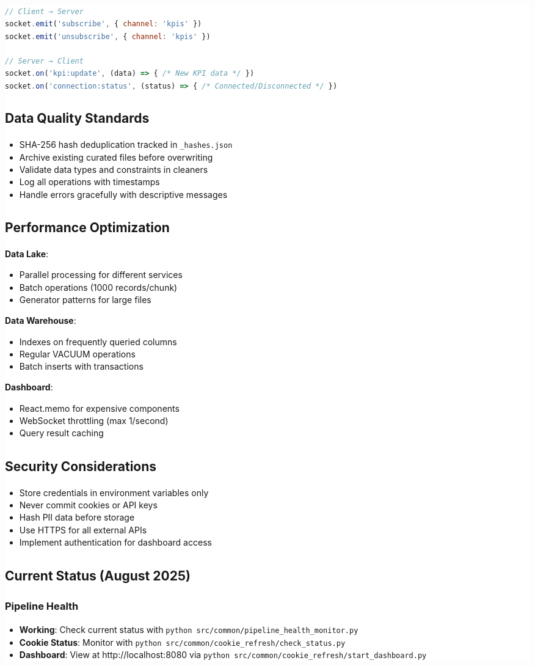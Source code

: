 ```javascript
// Client → Server
socket.emit('subscribe', { channel: 'kpis' })
socket.emit('unsubscribe', { channel: 'kpis' })

// Server → Client  
socket.on('kpi:update', (data) => { /* New KPI data */ })
socket.on('connection:status', (status) => { /* Connected/Disconnected */ })
```

## Data Quality Standards

- SHA-256 hash deduplication tracked in `_hashes.json`
- Archive existing curated files before overwriting
- Validate data types and constraints in cleaners
- Log all operations with timestamps
- Handle errors gracefully with descriptive messages

## Performance Optimization

**Data Lake**:
- Parallel processing for different services
- Batch operations (1000 records/chunk)
- Generator patterns for large files

**Data Warehouse**:
- Indexes on frequently queried columns
- Regular VACUUM operations
- Batch inserts with transactions

**Dashboard**:
- React.memo for expensive components
- WebSocket throttling (max 1/second)
- Query result caching

## Security Considerations

- Store credentials in environment variables only
- Never commit cookies or API keys
- Hash PII data before storage
- Use HTTPS for all external APIs
- Implement authentication for dashboard access

## Current Status (August 2025)

### Pipeline Health
- **Working**: Check current status with `python src/common/pipeline_health_monitor.py`
- **Cookie Status**: Monitor with `python src/common/cookie_refresh/check_status.py`
- **Dashboard**: View at http://localhost:8080 via `python src/common/cookie_refresh/start_dashboard.py`
